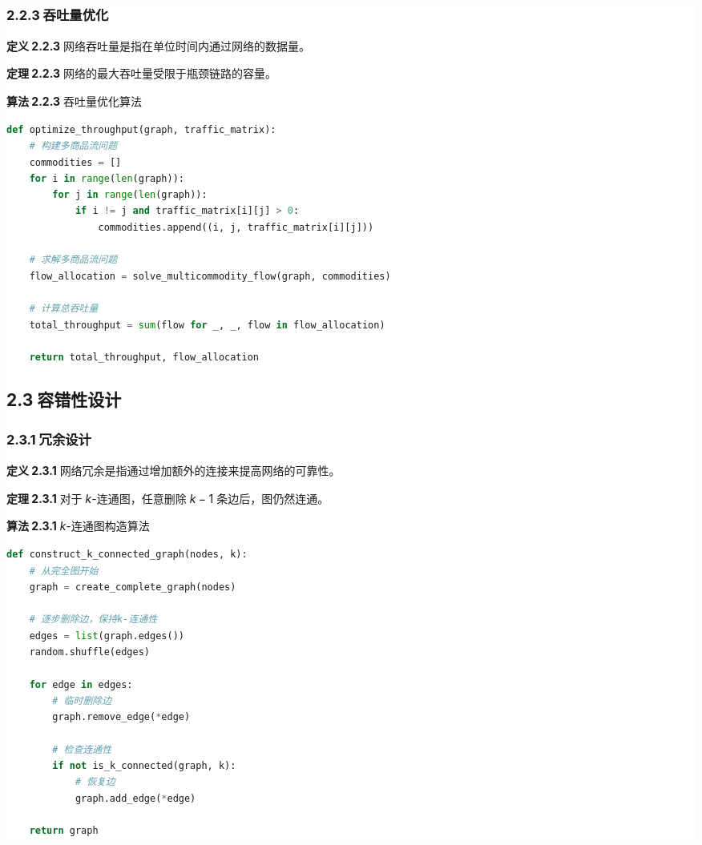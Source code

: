 ### 2.2.3 吞吐量优化

**定义 2.2.3** 网络吞吐量是指在单位时间内通过网络的数据量。

**定理 2.2.3** 网络的最大吞吐量受限于瓶颈链路的容量。

**算法 2.2.3** 吞吐量优化算法

```python
def optimize_throughput(graph, traffic_matrix):
    # 构建多商品流问题
    commodities = []
    for i in range(len(graph)):
        for j in range(len(graph)):
            if i != j and traffic_matrix[i][j] > 0:
                commodities.append((i, j, traffic_matrix[i][j]))
    
    # 求解多商品流问题
    flow_allocation = solve_multicommodity_flow(graph, commodities)
    
    # 计算总吞吐量
    total_throughput = sum(flow for _, _, flow in flow_allocation)
    
    return total_throughput, flow_allocation
```

## 2.3 容错性设计

### 2.3.1 冗余设计

**定义 2.3.1** 网络冗余是指通过增加额外的连接来提高网络的可靠性。

**定理 2.3.1** 对于 $k$-连通图，任意删除 $k-1$ 条边后，图仍然连通。

**算法 2.3.1** $k$-连通图构造算法

```python
def construct_k_connected_graph(nodes, k):
    # 从完全图开始
    graph = create_complete_graph(nodes)
    
    # 逐步删除边，保持k-连通性
    edges = list(graph.edges())
    random.shuffle(edges)
    
    for edge in edges:
        # 临时删除边
        graph.remove_edge(*edge)
        
        # 检查连通性
        if not is_k_connected(graph, k):
            # 恢复边
            graph.add_edge(*edge)
    
    return graph
```
